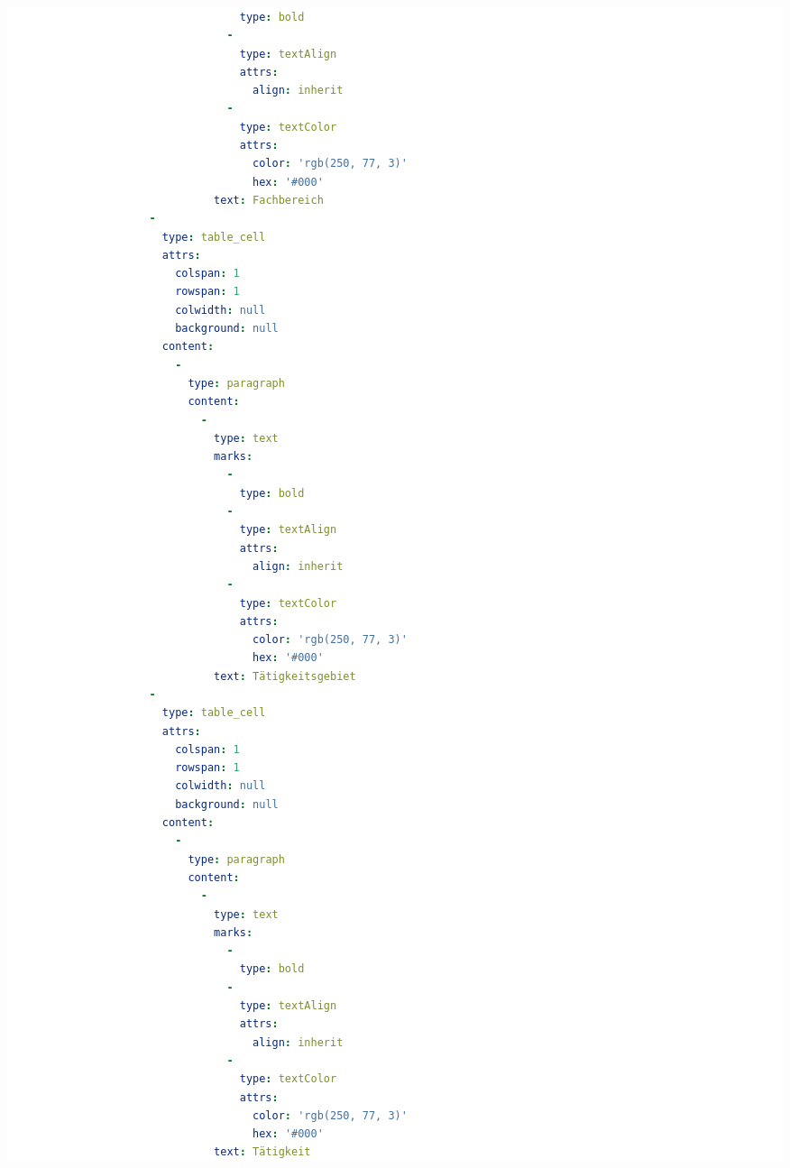 ```yaml
                                    type: bold
                                  -
                                    type: textAlign
                                    attrs:
                                      align: inherit
                                  -
                                    type: textColor
                                    attrs:
                                      color: 'rgb(250, 77, 3)'
                                      hex: '#000'
                                text: Fachbereich
                      -
                        type: table_cell
                        attrs:
                          colspan: 1
                          rowspan: 1
                          colwidth: null
                          background: null
                        content:
                          -
                            type: paragraph
                            content:
                              -
                                type: text
                                marks:
                                  -
                                    type: bold
                                  -
                                    type: textAlign
                                    attrs:
                                      align: inherit
                                  -
                                    type: textColor
                                    attrs:
                                      color: 'rgb(250, 77, 3)'
                                      hex: '#000'
                                text: Tätigkeitsgebiet
                      -
                        type: table_cell
                        attrs:
                          colspan: 1
                          rowspan: 1
                          colwidth: null
                          background: null
                        content:
                          -
                            type: paragraph
                            content:
                              -
                                type: text
                                marks:
                                  -
                                    type: bold
                                  -
                                    type: textAlign
                                    attrs:
                                      align: inherit
                                  -
                                    type: textColor
                                    attrs:
                                      color: 'rgb(250, 77, 3)'
                                      hex: '#000'
                                text: Tätigkeit
```